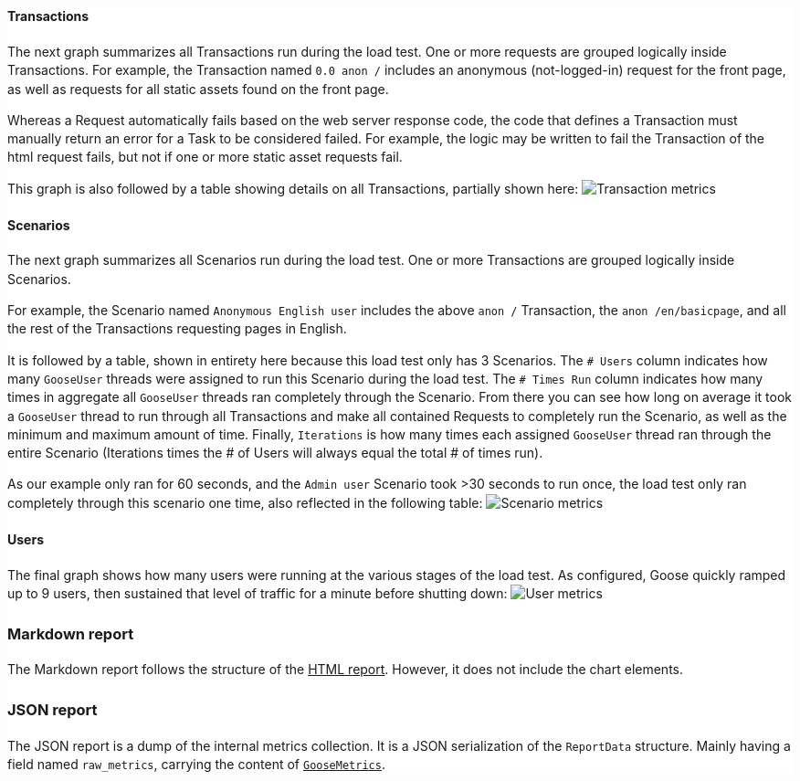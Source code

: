 #### Transactions
The next graph summarizes all Transactions run during the load test. One or more requests are grouped logically inside Transactions. For example, the Transaction named `0.0 anon /` includes an anonymous (not-logged-in) request for the front page, as well as requests for all static assets found on the front page.

Whereas a Request automatically fails based on the web server response code, the code that defines a Transaction must manually return an error for a Task to be considered failed. For example, the logic may be written to fail the Transaction of the html request fails, but not if one or more static asset requests fail.

This graph is also followed by a table showing details on all Transactions, partially shown here:
![Transaction metrics](metrics-transactions.jpg)

#### Scenarios
The next graph summarizes all Scenarios run during the load test. One or more Transactions are grouped logically inside Scenarios.

For example, the Scenario named `Anonymous English user` includes the above `anon /` Transaction, the `anon /en/basicpage`, and all the rest of the Transactions requesting pages in English.

It is followed by a table, shown in entirety here because this load test only has 3 Scenarios. The `# Users` column indicates how many `GooseUser` threads were assigned to run this Scenario during the load test. The `# Times Run` column indicates how many times in aggregate all `GooseUser` threads ran completely through the Scenario. From there you can see how long on average it took a `GooseUser` thread to run through all Transactions and make all contained Requests to completely run the Scenario, as well as the minimum and maximum amount of time. Finally, `Iterations` is how many times each assigned `GooseUser` thread ran through the entire Scenario (Iterations times the # of Users will always equal the total # of times run).

As our example only ran for 60 seconds, and the `Admin user` Scenario took >30 seconds to run once, the load test only ran completely through this scenario one time, also reflected in the following table:
![Scenario metrics](metrics-scenarios.jpg)

#### Users
The final graph shows how many users were running at the various stages of the load test. As configured, Goose quickly ramped up to 9 users, then sustained that level of traffic for a minute before shutting down:
![User metrics](metrics-users.jpg)

### Markdown report

The Markdown report follows the structure of the [HTML report](#html-report). However, it does not include the chart elements.

### JSON report

The JSON report is a dump of the internal metrics collection. It is a JSON serialization of the `ReportData` structure. Mainly having a field named `raw_metrics`, carrying the content of [`GooseMetrics`](https://docs.rs/goose/latest/goose/metrics/struct.GooseMetrics.html).
